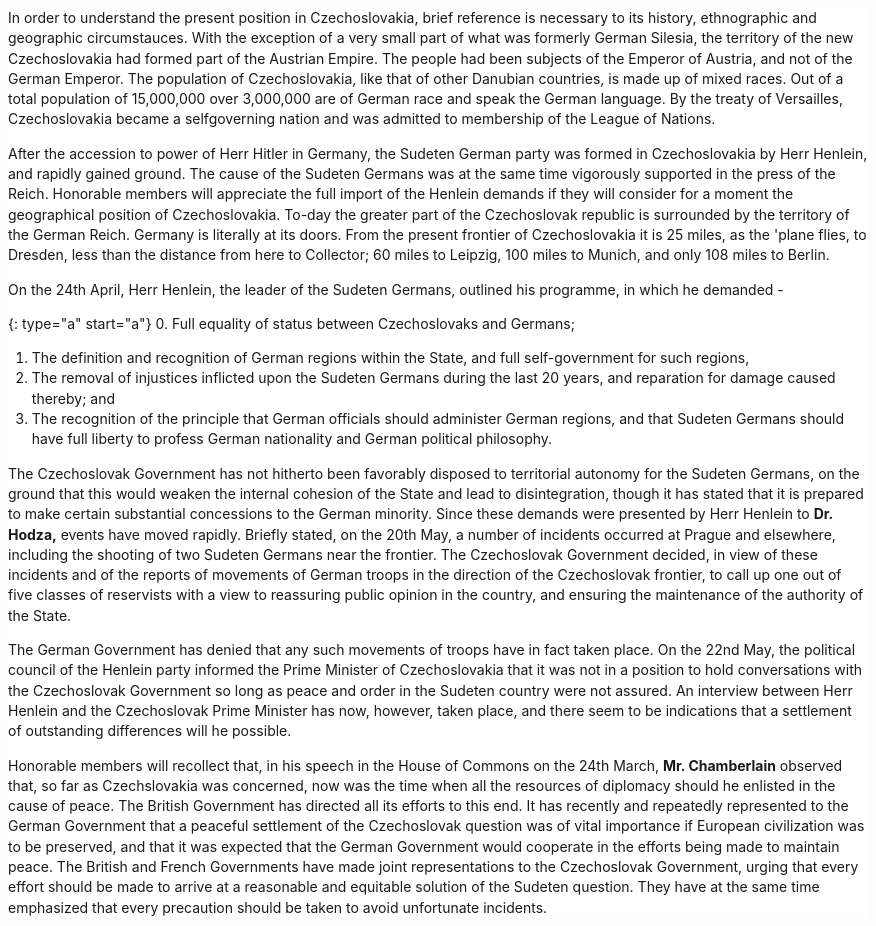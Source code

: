 In order to understand the present position in Czechoslovakia, brief reference is necessary to its history, ethnographic and geographic circumstauces. With the exception of a very small part of what was formerly German Silesia, the territory of the new Czechoslovakia had formed part of the Austrian Empire. The people had been subjects of the Emperor of Austria, and not of the German Emperor. The population of Czechoslovakia, like that of other Danubian countries, is made up of mixed races. Out of a total population of 15,000,000 over 3,000,000 are of German race and speak the German language. By the treaty of Versailles, Czechoslovakia became a selfgoverning nation and was admitted to membership of the League of Nations. 

After the accession to power of Herr Hitler in Germany, the Sudeten German party was formed in Czechoslovakia by Herr Henlein, and rapidly gained ground. The cause of the Sudeten Germans was at the same time vigorously supported in the press of the Reich. Honorable members will appreciate the full import of the Henlein demands if they will consider for a moment the geographical position of Czechoslovakia. To-day the greater part of the Czechoslovak republic is surrounded by the territory of the German Reich. Germany is literally at its doors. From the present frontier of Czechoslovakia it is 25 miles, as the 'plane flies, to Dresden, less than the distance from here to Collector; 60 miles to Leipzig, 100 miles to Munich, and only 108 miles to Berlin. 

On the 24th April, Herr Henlein, the leader of the Sudeten Germans, outlined his programme, in which he demanded - 

{: type="a" start="a"}
0. Full equality of status between Czechoslovaks and Germans; 
1. The definition and recognition of German regions within the State, and full self-government for such regions, 
2. The removal of injustices inflicted upon the Sudeten Germans during the last 20 years, and reparation for damage caused thereby; and 
3. The recognition of the principle that German officials should administer German regions, and that Sudeten Germans should have full liberty to profess German nationality and German political philosophy. 

The Czechoslovak Government has not hitherto been favorably disposed to territorial autonomy for the Sudeten Germans, on the ground that this would weaken the internal cohesion of the State and lead to disintegration, though it has stated that it is prepared to make certain substantial concessions to the German minority. Since these demands were presented by Herr Henlein to  **Dr. Hodza,**  events have moved rapidly. Briefly stated, on the 20th May, a number of incidents occurred at Prague and elsewhere, including the shooting of two Sudeten Germans near the frontier. The Czechoslovak Government decided, in view of these incidents and of the reports of movements of German troops in the direction of the Czechoslovak frontier, to call up one out of five classes of reservists with a view to reassuring public opinion in the country, and ensuring the maintenance of the authority of the State. 

The German Government has denied that any such movements of troops have in fact taken place. On the 22nd May, the political council of the Henlein party informed the Prime Minister of Czechoslovakia that it was not in a position to hold conversations with the Czechoslovak Government so long as peace and order in the Sudeten country were not assured. An interview between Herr Henlein and the Czechoslovak Prime Minister has now, however, taken place, and there seem to be indications that a settlement of outstanding differences will he possible. 

Honorable members will recollect that, in his speech in the House of Commons on the 24th March,  **Mr. Chamberlain**  observed that, so far as Czechslovakia was concerned, now was the time when all the resources of diplomacy should he enlisted in the cause of peace. The British Government has directed all its efforts to this end. It has recently and repeatedly represented to the German Government that a peaceful settlement of the Czechoslovak question was of vital importance if European civilization was to be preserved, and that it was expected that the German Government would cooperate in the efforts being made to maintain peace. The British and French Governments have made joint representations to the Czechoslovak Government, urging that every effort should be made to arrive at a reasonable and equitable solution of the Sudeten question. They have at the same time emphasized that every precaution should be taken to avoid unfortunate incidents. 
